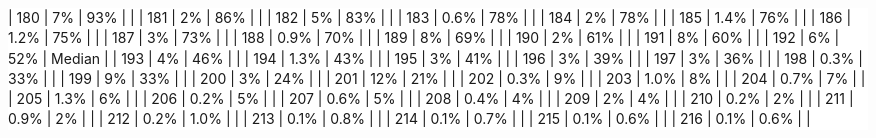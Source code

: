 | 180 | 7% | 93% |  |
| 181 | 2% | 86% |  |
| 182 | 5% | 83% |  |
| 183 | 0.6% | 78% |  |
| 184 | 2% | 78% |  |
| 185 | 1.4% | 76% |  |
| 186 | 1.2% | 75% |  |
| 187 | 3% | 73% |  |
| 188 | 0.9% | 70% |  |
| 189 | 8% | 69% |  |
| 190 | 2% | 61% |  |
| 191 | 8% | 60% |  |
| 192 | 6% | 52% | Median |
| 193 | 4% | 46% |  |
| 194 | 1.3% | 43% |  |
| 195 | 3% | 41% |  |
| 196 | 3% | 39% |  |
| 197 | 3% | 36% |  |
| 198 | 0.3% | 33% |  |
| 199 | 9% | 33% |  |
| 200 | 3% | 24% |  |
| 201 | 12% | 21% |  |
| 202 | 0.3% | 9% |  |
| 203 | 1.0% | 8% |  |
| 204 | 0.7% | 7% |  |
| 205 | 1.3% | 6% |  |
| 206 | 0.2% | 5% |  |
| 207 | 0.6% | 5% |  |
| 208 | 0.4% | 4% |  |
| 209 | 2% | 4% |  |
| 210 | 0.2% | 2% |  |
| 211 | 0.9% | 2% |  |
| 212 | 0.2% | 1.0% |  |
| 213 | 0.1% | 0.8% |  |
| 214 | 0.1% | 0.7% |  |
| 215 | 0.1% | 0.6% |  |
| 216 | 0.1% | 0.6% |  |